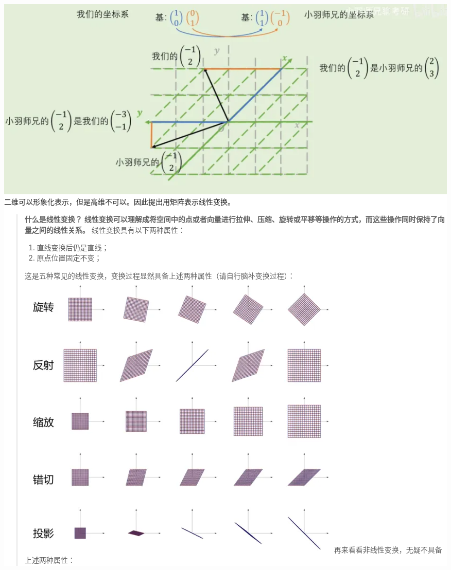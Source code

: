 ![image.png](./assets/1709213463316-ed028659-bfa3-4984-b7bf-f12071187212.webp)
二维可以形象化表示，但是高维不可以。因此提出用矩阵表示线性变换。

> **什么是线性变换？**
> **线性变换可以理解成将空间中的点或者向量进行拉伸、压缩、旋转或平移等操作的方式，而这些操作同时保持了向量之间的线性关系。**
> 线性变换具有以下两种属性：
>
> 1. 直线变换后仍是直线；
> 2. 原点位置固定不变；
>
> 这是五种常见的线性变换，变换过程显然具备上述两种属性（请自行脑补变换过程）：
> ![img](./assets/1709213825192-1b776d83-f301-448f-8267-009b4978d8f9.webp)
> 再来看看非线性变换，无疑不具备上述两种属性：